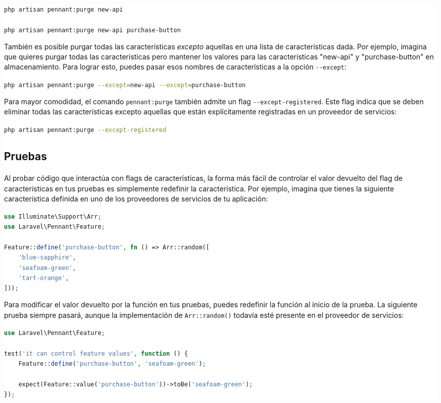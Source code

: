 ```sh
php artisan pennant:purge new-api

php artisan pennant:purge new-api purchase-button

```
También es posible purgar todas las características *excepto* aquellas en una lista de características dada. Por ejemplo, imagina que quieres purgar todas las características pero mantener los valores para las características "new-api" y "purchase-button" en almacenamiento. Para lograr esto, puedes pasar esos nombres de características a la opción `--except`:


```sh
php artisan pennant:purge --except=new-api --except=purchase-button

```
Para mayor comodidad, el comando `pennant:purge` también admite un flag `--except-registered`. Este flag indica que se deben eliminar todas las características excepto aquellas que están explícitamente registradas en un proveedor de servicios:


```sh
php artisan pennant:purge --except-registered

```

<a name="testing"></a>
## Pruebas

Al probar código que interactúa con flags de características, la forma más fácil de controlar el valor devuelto del flag de características en tus pruebas es simplemente redefinir la característica. Por ejemplo, imagina que tienes la siguiente característica definida en uno de los proveedores de servicios de tu aplicación:


```php
use Illuminate\Support\Arr;
use Laravel\Pennant\Feature;

Feature::define('purchase-button', fn () => Arr::random([
    'blue-sapphire',
    'seafoam-green',
    'tart-orange',
]));

```
Para modificar el valor devuelto por la función en tus pruebas, puedes redefinir la función al inicio de la prueba. La siguiente prueba siempre pasará, aunque la implementación de `Arr::random()` todavía esté presente en el proveedor de servicios:


```php
use Laravel\Pennant\Feature;

test('it can control feature values', function () {
    Feature::define('purchase-button', 'seafoam-green');

    expect(Feature::value('purchase-button'))->toBe('seafoam-green');
});

```
